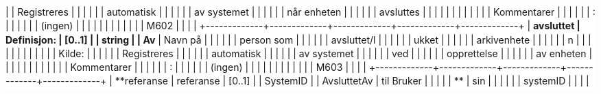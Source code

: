 |             | Registreres |             |             |             |
|             | automatisk  |             |             |             |
|             | av systemet |             |             |             |
|             | når enheten |             |             |             |
|             | avsluttes   |             |             |             |
|             |             |             |             |             |
|             | Kommentarer |             |             |             |
|             | :           |             |             |             |
|             | (ingen)     |             |             |             |
|             |             |             |             |             |
|             | M602        |             |             |             |
+-------------+-------------+-------------+-------------+-------------+
| **avsluttet | Definisjon: | \[0..1\]    |             | string      |
| Av**        | Navn på     |             |             |             |
|             | person som  |             |             |             |
|             | avsluttet/l |             |             |             |
|             | ukket       |             |             |             |
|             | arkivenhete |             |             |             |
|             | n           |             |             |             |
|             |             |             |             |             |
|             | Kilde:      |             |             |             |
|             | Registreres |             |             |             |
|             | automatisk  |             |             |             |
|             | av systemet |             |             |             |
|             | ved         |             |             |             |
|             | opprettelse |             |             |             |
|             | av enheten  |             |             |             |
|             |             |             |             |             |
|             | Kommentarer |             |             |             |
|             | :           |             |             |             |
|             | (ingen)     |             |             |             |
|             |             |             |             |             |
|             | M603        |             |             |             |
+-------------+-------------+-------------+-------------+-------------+
| **referanse | referanse   | \[0..1\]    |             | SystemID    |
| AvsluttetAv | til Bruker  |             |             |             |
| **          | sin         |             |             |             |
|             | systemID    |             |             |             |